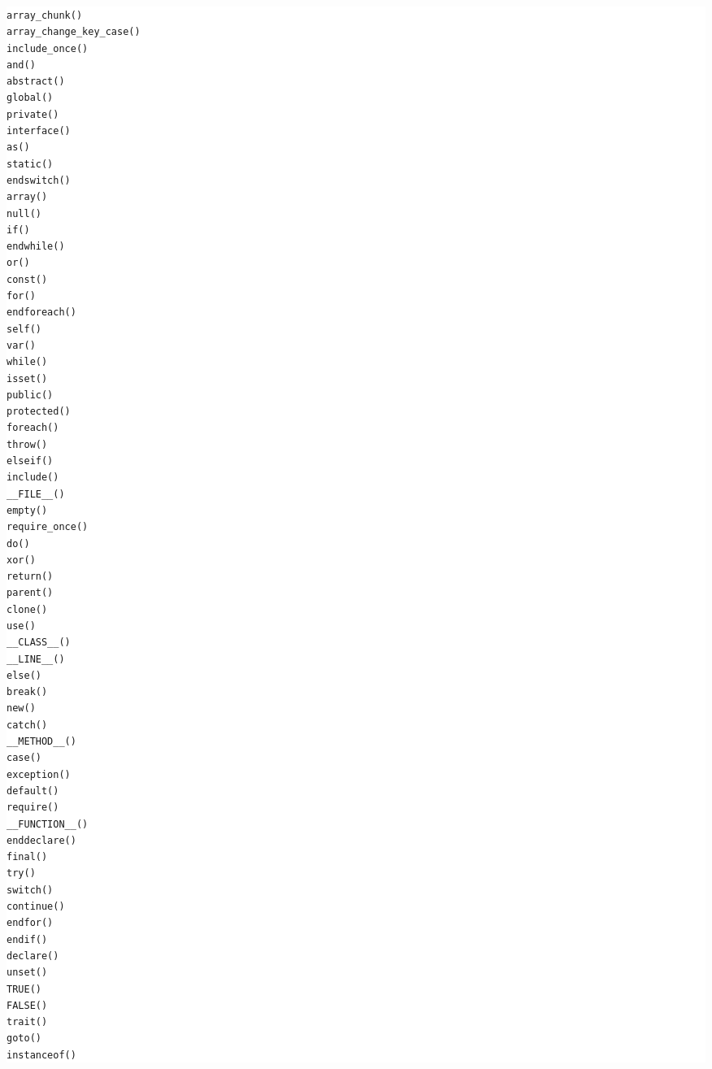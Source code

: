     array_chunk()
    array_change_key_case()
    include_once()
    and()
    abstract()
    global()
    private()
    interface()
    as()
    static()
    endswitch()
    array()
    null()
    if()
    endwhile()
    or()
    const()
    for()
    endforeach()
    self()
    var()
    while()
    isset()
    public()
    protected()
    foreach()
    throw()
    elseif()
    include()
    __FILE__()
    empty()
    require_once()
    do()
    xor()
    return()
    parent()
    clone()
    use()
    __CLASS__()
    __LINE__()
    else()
    break()
    new()
    catch()
    __METHOD__()
    case()
    exception()
    default()
    require()
    __FUNCTION__()
    enddeclare()
    final()
    try()
    switch()
    continue()
    endfor()
    endif()
    declare()
    unset()
    TRUE()
    FALSE()
    trait()
    goto()
    instanceof()